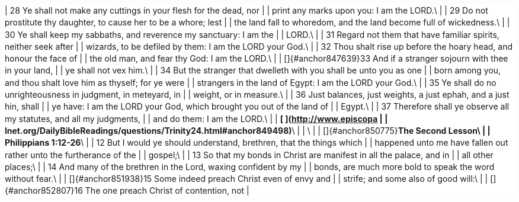| 28 Ye shall not make any cuttings in your flesh for the dead, nor     |
| print any marks upon you: I am the LORD.\                             |
| 29 Do not prostitute thy daughter, to cause her to be a whore; lest   |
| the land fall to whoredom, and the land become full of wickedness.\   |
| 30 Ye shall keep my sabbaths, and reverence my sanctuary: I am the    |
| LORD.\                                                                |
| 31 Regard not them that have familiar spirits, neither seek after     |
| wizards, to be defiled by them: I am the LORD your God.\              |
| 32 Thou shalt rise up before the hoary head, and honour the face of   |
| the old man, and fear thy God: I am the LORD.\                        |
| []{#anchor847639}33 And if a stranger sojourn with thee in your land, |
| ye shall not vex him.\                                                |
| 34 But the stranger that dwelleth with you shall be unto you as one   |
| born among you, and thou shalt love him as thyself; for ye were       |
| strangers in the land of Egypt: I am the LORD your God.\              |
| 35 Ye shall do no unrighteousness in judgment, in meteyard, in        |
| weight, or in measure.\                                               |
| 36 Just balances, just weights, a just ephah, and a just hin, shall   |
| ye have: I am the LORD your God, which brought you out of the land of |
| Egypt.\                                                               |
| 37 Therefore shall ye observe all my statutes, and all my judgments,  |
| and do them: I am the LORD.\                                          |
| **[ ](http://www.episcopa                                             |
| lnet.org/DailyBibleReadings/questions/Trinity24.html#anchor849498)**\ |
| \                                                                     |
| []{#anchor850775}**The Second Lesson\                                 |
| Philippians 1:12-26**\                                                |
| 12 But I would ye should understand, brethren, that the things which  |
| happened unto me have fallen out rather unto the furtherance of the   |
| gospel;\                                                              |
| 13 So that my bonds in Christ are manifest in all the palace, and in  |
| all other places;\                                                    |
| 14 And many of the brethren in the Lord, waxing confident by my       |
| bonds, are much more bold to speak the word without fear.\            |
| []{#anchor851938}15 Some indeed preach Christ even of envy and        |
| strife; and some also of good will:\                                  |
| []{#anchor852807}16 The one preach Christ of contention, not          |